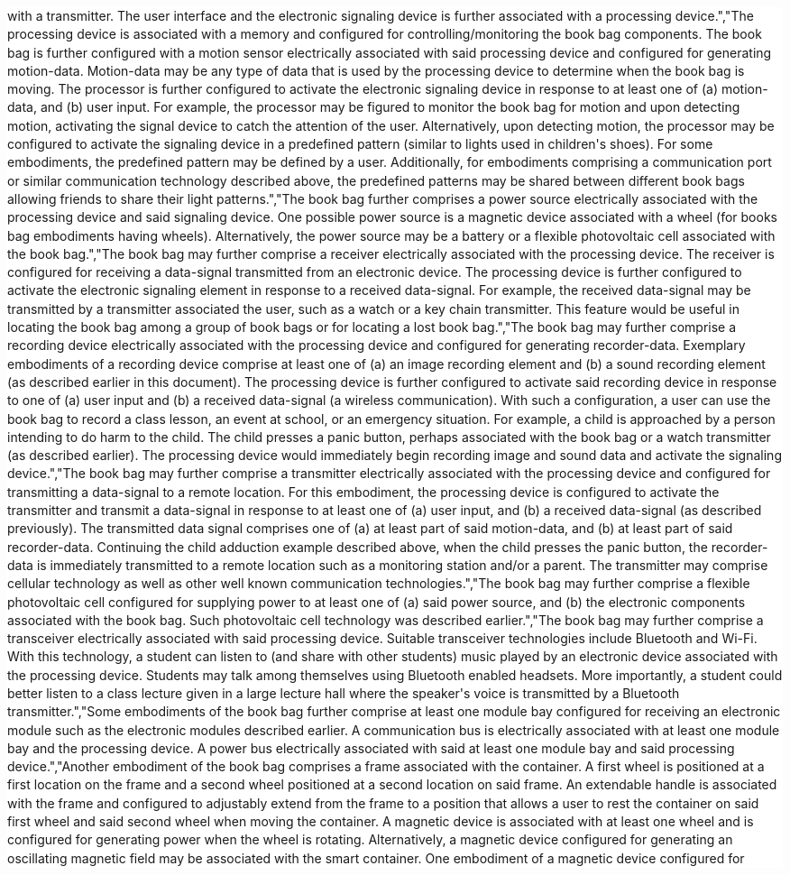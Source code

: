 with a transmitter. The user interface and the electronic signaling device is further associated with a processing device.","The processing device is associated with a memory and configured for controlling\/monitoring the book bag components. The book bag is further configured with a motion sensor electrically associated with said processing device and configured for generating motion-data. Motion-data may be any type of data that is used by the processing device to determine when the book bag is moving. The processor is further configured to activate the electronic signaling device in response to at least one of (a) motion-data, and (b) user input. For example, the processor may be figured to monitor the book bag for motion and upon detecting motion, activating the signal device to catch the attention of the user. Alternatively, upon detecting motion, the processor may be configured to activate the signaling device in a predefined pattern (similar to lights used in children's shoes). For some embodiments, the predefined pattern may be defined by a user. Additionally, for embodiments comprising a communication port or similar communication technology described above, the predefined patterns may be shared between different book bags allowing friends to share their light patterns.","The book bag further comprises a power source electrically associated with the processing device and said signaling device. One possible power source is a magnetic device associated with a wheel (for books bag embodiments having wheels). Alternatively, the power source may be a battery or a flexible photovoltaic cell associated with the book bag.","The book bag may further comprise a receiver electrically associated with the processing device. The receiver is configured for receiving a data-signal transmitted from an electronic device. The processing device is further configured to activate the electronic signaling element in response to a received data-signal. For example, the received data-signal may be transmitted by a transmitter associated the user, such as a watch or a key chain transmitter. This feature would be useful in locating the book bag among a group of book bags or for locating a lost book bag.","The book bag may further comprise a recording device electrically associated with the processing device and configured for generating recorder-data. Exemplary embodiments of a recording device comprise at least one of (a) an image recording element and (b) a sound recording element (as described earlier in this document). The processing device is further configured to activate said recording device in response to one of (a) user input and (b) a received data-signal (a wireless communication). With such a configuration, a user can use the book bag to record a class lesson, an event at school, or an emergency situation. For example, a child is approached by a person intending to do harm to the child. The child presses a panic button, perhaps associated with the book bag or a watch transmitter (as described earlier). The processing device would immediately begin recording image and sound data and activate the signaling device.","The book bag may further comprise a transmitter electrically associated with the processing device and configured for transmitting a data-signal to a remote location. For this embodiment, the processing device is configured to activate the transmitter and transmit a data-signal in response to at least one of (a) user input, and (b) a received data-signal (as described previously). The transmitted data signal comprises one of (a) at least part of said motion-data, and (b) at least part of said recorder-data. Continuing the child adduction example described above, when the child presses the panic button, the recorder-data is immediately transmitted to a remote location such as a monitoring station and\/or a parent. The transmitter may comprise cellular technology as well as other well known communication technologies.","The book bag may further comprise a flexible photovoltaic cell configured for supplying power to at least one of (a) said power source, and (b) the electronic components associated with the book bag. Such photovoltaic cell technology was described earlier.","The book bag may further comprise a transceiver electrically associated with said processing device. Suitable transceiver technologies include Bluetooth and Wi-Fi. With this technology, a student can listen to (and share with other students) music played by an electronic device associated with the processing device. Students may talk among themselves using Bluetooth enabled headsets. More importantly, a student could better listen to a class lecture given in a large lecture hall where the speaker's voice is transmitted by a Bluetooth transmitter.","Some embodiments of the book bag further comprise at least one module bay configured for receiving an electronic module such as the electronic modules described earlier. A communication bus is electrically associated with at least one module bay and the processing device. A power bus electrically associated with said at least one module bay and said processing device.","Another embodiment of the book bag comprises a frame associated with the container. A first wheel is positioned at a first location on the frame and a second wheel positioned at a second location on said frame. An extendable handle is associated with the frame and configured to adjustably extend from the frame to a position that allows a user to rest the container on said first wheel and said second wheel when moving the container. A magnetic device is associated with at least one wheel and is configured for generating power when the wheel is rotating. Alternatively, a magnetic device configured for generating an oscillating magnetic field may be associated with the smart container. One embodiment of a magnetic device configured for